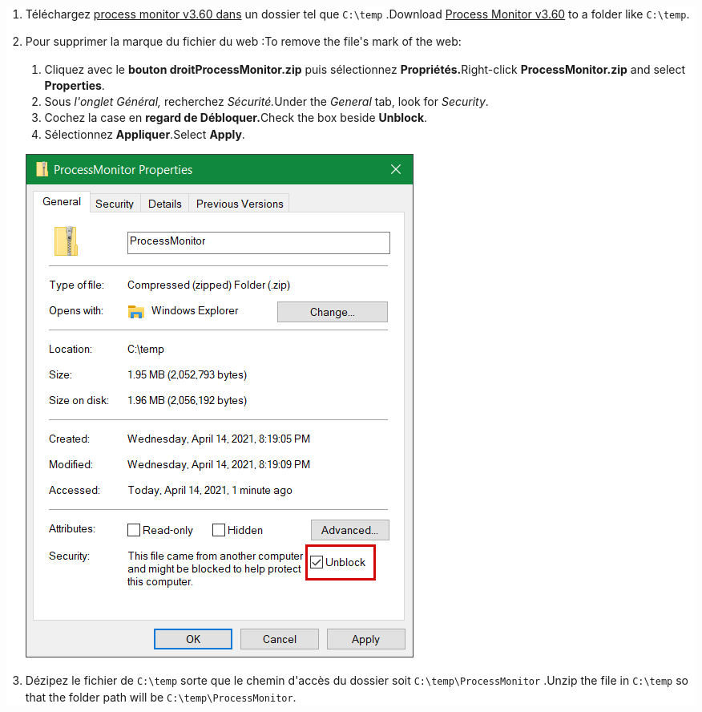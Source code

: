 1. <span data-ttu-id="8e59a-143">Téléchargez [process monitor v3.60 dans](/sysinternals/downloads/procmon) un dossier tel que `C:\temp` .</span><span class="sxs-lookup"><span data-stu-id="8e59a-143">Download [Process Monitor v3.60](/sysinternals/downloads/procmon) to a folder like `C:\temp`.</span></span> 

2. <span data-ttu-id="8e59a-144">Pour supprimer la marque du fichier du web :</span><span class="sxs-lookup"><span data-stu-id="8e59a-144">To remove the file's mark of the web:</span></span>
    1. <span data-ttu-id="8e59a-145">Cliquez avec le **bouton droitProcessMonitor.zip** puis sélectionnez **Propriétés.**</span><span class="sxs-lookup"><span data-stu-id="8e59a-145">Right-click **ProcessMonitor.zip** and select **Properties**.</span></span>
    1. <span data-ttu-id="8e59a-146">Sous *l'onglet Général,* recherchez *Sécurité.*</span><span class="sxs-lookup"><span data-stu-id="8e59a-146">Under the *General* tab, look for *Security*.</span></span>
    1. <span data-ttu-id="8e59a-147">Cochez la case en **regard de Débloquer.**</span><span class="sxs-lookup"><span data-stu-id="8e59a-147">Check the box beside **Unblock**.</span></span>
    1. <span data-ttu-id="8e59a-148">Sélectionnez **Appliquer**.</span><span class="sxs-lookup"><span data-stu-id="8e59a-148">Select **Apply**.</span></span>
    
    ![Supprimer MOTW](images/procmon-motw.png) 

3. <span data-ttu-id="8e59a-150">Dézipez le fichier de `C:\temp` sorte que le chemin d'accès du dossier soit `C:\temp\ProcessMonitor` .</span><span class="sxs-lookup"><span data-stu-id="8e59a-150">Unzip the file in `C:\temp` so that the folder path will be `C:\temp\ProcessMonitor`.</span></span> 
